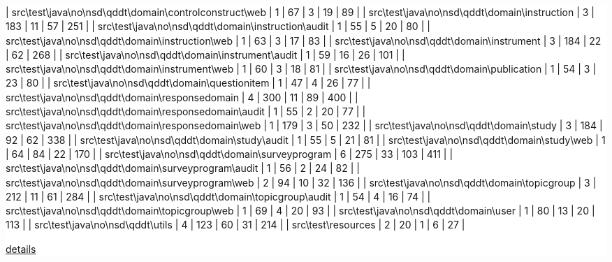 | src\test\java\no\nsd\qddt\domain\controlconstruct\web | 1 | 67 | 3 | 19 | 89 |
| src\test\java\no\nsd\qddt\domain\instruction | 3 | 183 | 11 | 57 | 251 |
| src\test\java\no\nsd\qddt\domain\instruction\audit | 1 | 55 | 5 | 20 | 80 |
| src\test\java\no\nsd\qddt\domain\instruction\web | 1 | 63 | 3 | 17 | 83 |
| src\test\java\no\nsd\qddt\domain\instrument | 3 | 184 | 22 | 62 | 268 |
| src\test\java\no\nsd\qddt\domain\instrument\audit | 1 | 59 | 16 | 26 | 101 |
| src\test\java\no\nsd\qddt\domain\instrument\web | 1 | 60 | 3 | 18 | 81 |
| src\test\java\no\nsd\qddt\domain\publication | 1 | 54 | 3 | 23 | 80 |
| src\test\java\no\nsd\qddt\domain\questionitem | 1 | 47 | 4 | 26 | 77 |
| src\test\java\no\nsd\qddt\domain\responsedomain | 4 | 300 | 11 | 89 | 400 |
| src\test\java\no\nsd\qddt\domain\responsedomain\audit | 1 | 55 | 2 | 20 | 77 |
| src\test\java\no\nsd\qddt\domain\responsedomain\web | 1 | 179 | 3 | 50 | 232 |
| src\test\java\no\nsd\qddt\domain\study | 3 | 184 | 92 | 62 | 338 |
| src\test\java\no\nsd\qddt\domain\study\audit | 1 | 55 | 5 | 21 | 81 |
| src\test\java\no\nsd\qddt\domain\study\web | 1 | 64 | 84 | 22 | 170 |
| src\test\java\no\nsd\qddt\domain\surveyprogram | 6 | 275 | 33 | 103 | 411 |
| src\test\java\no\nsd\qddt\domain\surveyprogram\audit | 1 | 56 | 2 | 24 | 82 |
| src\test\java\no\nsd\qddt\domain\surveyprogram\web | 2 | 94 | 10 | 32 | 136 |
| src\test\java\no\nsd\qddt\domain\topicgroup | 3 | 212 | 11 | 61 | 284 |
| src\test\java\no\nsd\qddt\domain\topicgroup\audit | 1 | 54 | 4 | 16 | 74 |
| src\test\java\no\nsd\qddt\domain\topicgroup\web | 1 | 69 | 4 | 20 | 93 |
| src\test\java\no\nsd\qddt\domain\user | 1 | 80 | 13 | 20 | 113 |
| src\test\java\no\nsd\qddt\utils | 4 | 123 | 60 | 31 | 214 |
| src\test\resources | 2 | 20 | 1 | 6 | 27 |

[details](details.md)